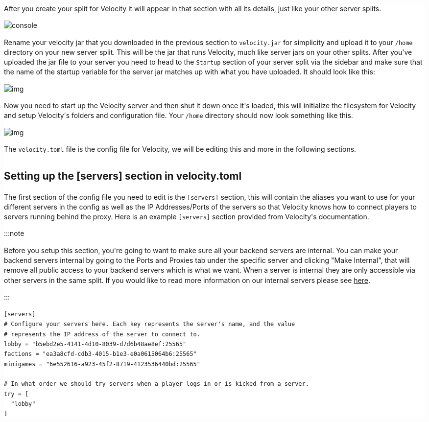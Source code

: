 After you create your split for Velocity it will appear in that section with all its details, just like your other server splits.

![console](/running_a_server/velocity/2.png)

Rename your velocity jar that you downloaded in the previous section to `velocity.jar` for simplicity and upload it to your `/home` directory on your new server split. This will be the jar that runs Velocity, much like server jars on your other splits. After you've uploaded the jar file to your server you need to head to the `Startup` section of your server split via the sidebar and make sure that the name of the startup variable for the server jar matches up with what you have uploaded. It should look like this:

![img](/running_a_server/velocity/velocity-startup-options.PNG)

Now you need to start up the Velocity server and then shut it down once it's loaded, this will initialize the filesystem for Velocity and setup Velocity's folders and configuration file. Your `/home` directory should now look something like this.

![img](/running_a_server/velocity/velocity-initial-fs.PNG)

The `velocity.toml` file is the config file for Velocity, we will be editing this and more in the following sections.

## Setting up the [servers] section in velocity.toml

The first section of the config file you need to edit is the `[servers]` section, this will contain the aliases you want to use for your different servers in the config as well as the IP Addresses/Ports of the servers so that Velocity knows how to connect players to servers running behind the proxy. Here is an example `[servers]` section provided from Velocity's documentation.

:::note

Before you setup this section, you're going to want to make sure all your backend servers are internal. You can make your backend servers internal by going to the Ports and Proxies tab under the specific server and clicking "Make Internal", that will remove all public access to your backend servers which is what we want. When a server is internal they are only accessible via other servers in the same split. If you would like to read more information on our internal servers please see [here](internal-servers.md).

:::

```
[servers]
# Configure your servers here. Each key represents the server's name, and the value
# represents the IP address of the server to connect to.
lobby = "b5ebd2e5-4141-4d10-8039-d7d6b48ae8ef:25565"
factions = "ea3a8cfd-cdb3-4015-b1e3-e0a0615064b6:25565"
minigames = "6e552616-a923-45f2-8719-4123536440bd:25565"

# In what order we should try servers when a player logs in or is kicked from a server.
try = [
  "lobby"
]
```
